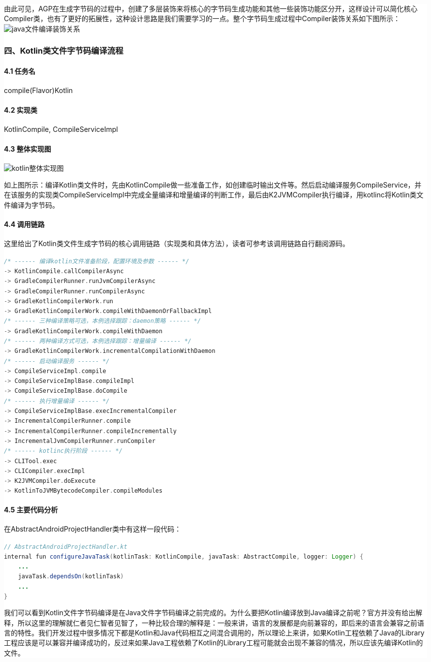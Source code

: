 由此可见，AGP在生成字节码的过程中，创建了多层装饰来将核心的字节码生成功能和其他一些装饰功能区分开，这样设计可以简化核心Compiler类，也有了更好的拓展性，这种设计思路是我们需要学习的一点。整个字节码生成过程中Compiler装饰关系如下图所示：
![java文件编译装饰关系](https://p1.music.126.net/RIdZnLiCQfFCnCwaGRjAMA==/109951164565545966.png)


### 四、Kotlin类文件字节码编译流程
#### 4.1 任务名
compile(Flavor)Kotlin

#### 4.2 实现类
KotlinCompile, CompileServiceImpl

#### 4.3 整体实现图
![kotlin整体实现图](https://p1.music.126.net/HJMFRSbQPKxVBE3F5dshCg==/109951164539002576.png)

如上图所示：编译Kotlin类文件时，先由KotlinCompile做一些准备工作，如创建临时输出文件等。然后启动编译服务CompileService，并在该服务的实现类CompileServiceImpl中完成全量编译和增量编译的判断工作，最后由K2JVMCompiler执行编译，用kotlinc将Kotlin类文件编译为字节码。

#### 4.4 调用链路
这里给出了Kotlin类文件生成字节码的核心调用链路（实现类和具体方法），读者可参考该调用链路自行翻阅源码。

```kotlin
/* ------ 编译kotlin文件准备阶段，配置环境及参数 ------ */
-> KotlinCompile.callCompilerAsync
-> GradleCompilerRunner.runJvmCompilerAsync
-> GradleCompilerRunner.runCompilerAsync
-> GradleKotlinCompilerWork.run
-> GradleKotlinCompilerWork.compileWithDaemonOrFallbackImpl
/* ------ 三种编译策略可选，本例选择跟踪：daemon策略 ------ */
-> GradleKotlinCompilerWork.compileWithDaemon
/* ------ 两种编译方式可选，本例选择跟踪：增量编译 ------ */
-> GradleKotlinCompilerWork.incrementalCompilationWithDaemon
/* ------ 启动编译服务 ------ */
-> CompileServiceImpl.compile
-> CompileServiceImplBase.compileImpl
-> CompileServiceImplBase.doCompile
/* ------ 执行增量编译 ------ */
-> CompileServiceImplBase.execIncrementalCompiler
-> IncrementalCompilerRunner.compile
-> IncrementalCompilerRunner.compileIncrementally
-> IncrementalJvmCompilerRunner.runCompiler
/* ------ kotlinc执行阶段 ------ */
-> CLITool.exec
-> CLICompiler.execImpl
-> K2JVMCompiler.doExecute
-> KotlinToJVMBytecodeCompiler.compileModules
```

#### 4.5 主要代码分析
在AbstractAndroidProjectHandler类中有这样一段代码：

```java
// AbstractAndroidProjectHandler.kt
internal fun configureJavaTask(kotlinTask: KotlinCompile, javaTask: AbstractCompile, logger: Logger) {
	...
	javaTask.dependsOn(kotlinTask)
	...
}
```
我们可以看到Kotlin文件字节码编译是在Java文件字节码编译之前完成的。为什么要把Kotlin编译放到Java编译之前呢？官方并没有给出解释，所以这里的理解就仁者见仁智者见智了，一种比较合理的解释是：一般来讲，语言的发展都是向前兼容的，即后来的语言会兼容之前语言的特性。我们开发过程中很多情况下都是Kotlin和Java代码相互之间混合调用的，所以理论上来讲，如果Kotlin工程依赖了Java的Library工程应该是可以兼容并编译成功的，反过来如果Java工程依赖了Kotlin的Library工程可能就会出现不兼容的情况，所以应该先编译Kotlin的文件。
